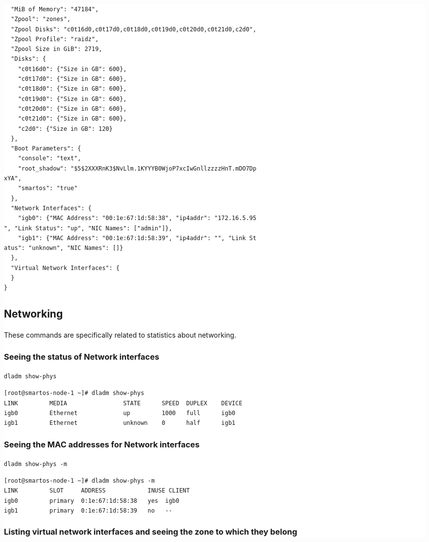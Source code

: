       "MiB of Memory": "47184",
      "Zpool": "zones",
      "Zpool Disks": "c0t16d0,c0t17d0,c0t18d0,c0t19d0,c0t20d0,c0t21d0,c2d0",
      "Zpool Profile": "raidz",
      "Zpool Size in GiB": 2719,
      "Disks": {
        "c0t16d0": {"Size in GB": 600},
        "c0t17d0": {"Size in GB": 600},
        "c0t18d0": {"Size in GB": 600},
        "c0t19d0": {"Size in GB": 600},
        "c0t20d0": {"Size in GB": 600},
        "c0t21d0": {"Size in GB": 600},
        "c2d0": {"Size in GB": 120}
      },
      "Boot Parameters": {
        "console": "text",
        "root_shadow": "$5$2XXXRnK3$NvLlm.1KYYYB0WjoP7xcIwGnllzzzzHnT.mDO7Dp
    xYA",
        "smartos": "true"
      },
      "Network Interfaces": {
        "igb0": {"MAC Address": "00:1e:67:1d:58:38", "ip4addr": "172.16.5.95
    ", "Link Status": "up", "NIC Names": ["admin"]},
        "igb1": {"MAC Address": "00:1e:67:1d:58:39", "ip4addr": "", "Link St
    atus": "unknown", "NIC Names": []}
      },
      "Virtual Network Interfaces": {
      }
    }

## Networking

These commands are specifically related to statistics about networking.

### Seeing the status of Network interfaces

`dladm show-phys`

    [root@smartos-node-1 ~]# dladm show-phys
    LINK         MEDIA                STATE      SPEED  DUPLEX    DEVICE
    igb0         Ethernet             up         1000   full      igb0
    igb1         Ethernet             unknown    0      half      igb1

### Seeing the MAC addresses for Network interfaces

`dladm show-phys -m`

    [root@smartos-node-1 ~]# dladm show-phys -m
    LINK         SLOT     ADDRESS            INUSE CLIENT
    igb0         primary  0:1e:67:1d:58:38   yes  igb0
    igb1         primary  0:1e:67:1d:58:39   no   --

### Listing virtual network interfaces and seeing the zone to which they belong
